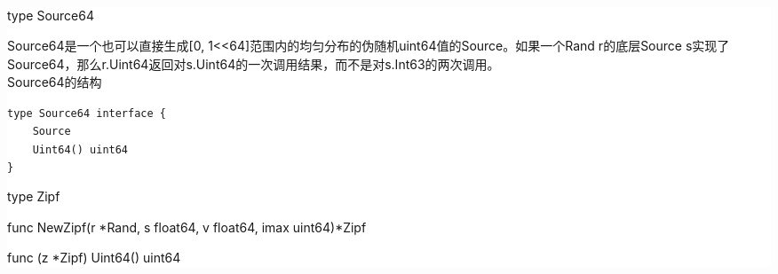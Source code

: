 type Source64

  Source64是一个也可以直接生成[0, 1<<64]范围内的均匀分布的伪随机uint64值的Source。如果一个Rand r的底层Source s实现了Source64，那么r.Uint64返回对s.Uint64的一次调用结果，而不是对s.Int63的两次调用。  
  Source64的结构

  ```golang
  type Source64 interface {
      Source
      Uint64() uint64
  }
  ```

type Zipf

func NewZipf(r \*Rand, s float64, v float64, imax uint64)\*Zipf

func (z *Zipf) Uint64() uint64
